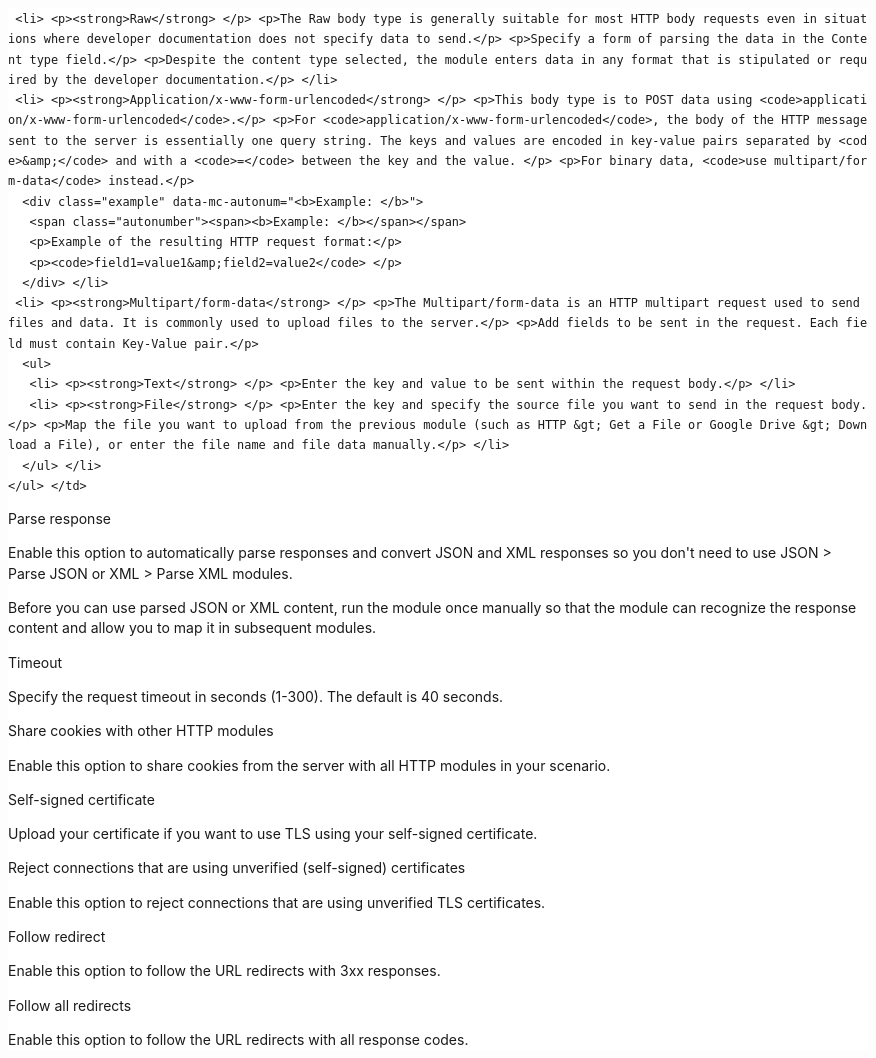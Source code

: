      <li> <p><strong>Raw</strong> </p> <p>The Raw body type is generally suitable for most HTTP body requests even in situations where developer documentation does not specify data to send.</p> <p>Specify a form of parsing the data in the Content type field.</p> <p>Despite the content type selected, the module enters data in any format that is stipulated or required by the developer documentation.</p> </li> 
     <li> <p><strong>Application/x-www-form-urlencoded</strong> </p> <p>This body type is to POST data using <code>application/x-www-form-urlencoded</code>.</p> <p>For <code>application/x-www-form-urlencoded</code>, the body of the HTTP message sent to the server is essentially one query string. The keys and values are encoded in key-value pairs separated by <code>&amp;</code> and with a <code>=</code> between the key and the value. </p> <p>For binary data, <code>use multipart/form-data</code> instead.</p> 
      <div class="example" data-mc-autonum="<b>Example: </b>">
       <span class="autonumber"><span><b>Example: </b></span></span> 
       <p>Example of the resulting HTTP request format:</p> 
       <p><code>field1=value1&amp;field2=value2</code> </p> 
      </div> </li> 
     <li> <p><strong>Multipart/form-data</strong> </p> <p>The Multipart/form-data is an HTTP multipart request used to send files and data. It is commonly used to upload files to the server.</p> <p>Add fields to be sent in the request. Each field must contain Key-Value pair.</p> 
      <ul> 
       <li> <p><strong>Text</strong> </p> <p>Enter the key and value to be sent within the request body.</p> </li> 
       <li> <p><strong>File</strong> </p> <p>Enter the key and specify the source file you want to send in the request body.</p> <p>Map the file you want to upload from the previous module (such as HTTP &gt; Get a File or Google Drive &gt; Download a File), or enter the file name and file data manually.</p> </li> 
      </ul> </li> 
    </ul> </td> 
  </tr> 
  <tr> 
   <td role="rowheader"> <p>Parse response</p> </td> 
   <td> <p>Enable this option to automatically parse responses and convert JSON and XML responses so you don't need to use JSON &gt; Parse JSON or XML &gt; Parse XML modules.</p> <p>Before you can use parsed JSON or XML content, run the module once manually so that the module can recognize the response content and allow you to map it in subsequent modules.</p> </td> 
  </tr> 
  <tr> 
   <td role="rowheader">Timeout </td> 
   <td> <p>Specify the request timeout in seconds (1-300). The default is 40 seconds.</p> </td> 
  </tr> 
  <tr> 
   <td role="rowheader">Share cookies with other HTTP modules</td> 
   <td> <p> Enable this option to share cookies from the server with all HTTP modules in your scenario.</p> </td> 
  </tr> 
  <tr> 
   <td role="rowheader">Self-signed certificate</td> 
   <td> <p> Upload your certificate if you want to use TLS using your self-signed certificate.</p> </td> 
  </tr> 
  <tr> 
   <td role="rowheader">Reject connections that are using unverified (self-signed) certificates </td> 
   <td> <p>Enable this option to reject connections that are using unverified TLS certificates.</p> </td> 
  </tr> 
  <tr> 
   <td role="rowheader">Follow redirect</td> 
   <td> <p> Enable this option to follow the URL redirects with 3xx responses.</p> </td> 
  </tr> 
  <tr> 
   <td role="rowheader">Follow all redirects </td> 
   <td> <p>Enable this option to follow the URL redirects with all response codes.</p> </td> 
  </tr> 
  <tr> 